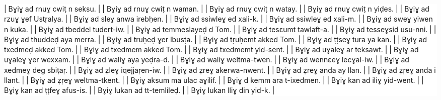 | Bɣiɣ ad rnuɣ cwiṭ n seksu. |
| Bɣiɣ ad rnuɣ cwiṭ n waman. |
| Bɣiɣ ad rnuɣ cwiṭ n watay. |
| Bɣiɣ ad rnuɣ cwiṭ n yiḍes. |
| Bɣiɣ ad rzuɣ ɣef Ustṛalya. |
| Bɣiɣ ad sleɣ anwa irebḥen. |
| Bɣiɣ ad ssiwleɣ ed xali-k. |
| Bɣiɣ ad ssiwleɣ ed xali-m. |
| Bɣiɣ ad sweɣ yiwen n kuka. |
| Bɣiɣ ad tbeddel tudert-iw. |
| Bɣiɣ ad temmeslayeḍ d Tom. |
| Bɣiɣ ad tesɛumt tawlaft-a. |
| Bɣiɣ ad tesseɣsid usu-nni. |
| Bɣiɣ ad thuddeḍ aya merra. |
| Bɣiɣ ad truḥeḍ ɣer lbusṭa. |
| Bɣiɣ ad tṛuḥemt akked Tom. |
| Bɣiɣ ad ṭṭseɣ tura ya kan. |
| Bɣiɣ ad txedmeḍ akked Tom. |
| Bɣiɣ ad txedmem akked Tom. |
| Bɣiɣ ad txedmemt yid-sent. |
| Bɣiɣ ad uɣaleɣ ar teksawt. |
| Bɣiɣ ad uɣaleɣ ɣer wexxam. |
| Bɣiɣ ad waliɣ aya yeḍra-d. |
| Bɣiɣ ad waliɣ weltma-twen. |
| Bɣiɣ ad wennɛeɣ lecɣal-iw. |
| Bɣiɣ ad xedmeɣ deg sbiṭaṛ. |
| Bɣiɣ ad ẓleɣ iqejjaṛen-iw. |
| Bɣiɣ ad ẓreɣ akerwa-nwent. |
| Bɣiɣ ad ẓreɣ anda ay llan. |
| Bɣiɣ ad ẓṛeɣ anda i llant. |
| Bɣiɣ ad ẓṛeɣ weltma-tkent. |
| Bɣiɣ aksum ma ulac aɣilif. |
| Bɣiɣ d kemm ara t-ixedmen. |
| Bɣiɣ kan ad iliɣ yid-went. |
| Bɣiɣ kan ad ṭṭfeɣ afus-is. |
| Bɣiɣ lukan ad tt-temlileḍ. |
| Bɣiɣ lukan lliɣ din yid-k. |